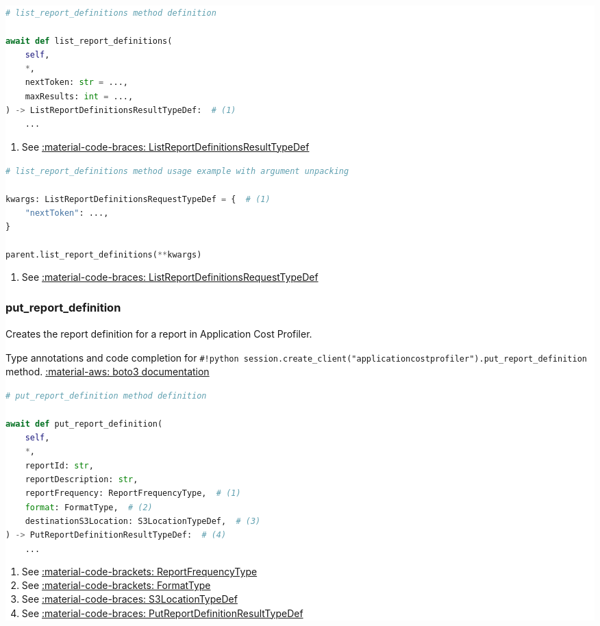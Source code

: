 ```python
# list_report_definitions method definition

await def list_report_definitions(
    self,
    *,
    nextToken: str = ...,
    maxResults: int = ...,
) -> ListReportDefinitionsResultTypeDef:  # (1)
    ...
```

1. See [:material-code-braces: ListReportDefinitionsResultTypeDef](./type_defs.md#listreportdefinitionsresulttypedef)


```python
# list_report_definitions method usage example with argument unpacking

kwargs: ListReportDefinitionsRequestTypeDef = {  # (1)
    "nextToken": ...,
}

parent.list_report_definitions(**kwargs)
```

1. See [:material-code-braces: ListReportDefinitionsRequestTypeDef](./type_defs.md#listreportdefinitionsrequesttypedef)

### put\_report\_definition

Creates the report definition for a report in Application Cost Profiler.

Type annotations and code completion for `#!python session.create_client("applicationcostprofiler").put_report_definition` method.
[:material-aws: boto3 documentation](https://boto3.amazonaws.com/v1/documentation/api/latest/reference/services/applicationcostprofiler/client/put_report_definition.html)

```python
# put_report_definition method definition

await def put_report_definition(
    self,
    *,
    reportId: str,
    reportDescription: str,
    reportFrequency: ReportFrequencyType,  # (1)
    format: FormatType,  # (2)
    destinationS3Location: S3LocationTypeDef,  # (3)
) -> PutReportDefinitionResultTypeDef:  # (4)
    ...
```

1. See [:material-code-brackets: ReportFrequencyType](./literals.md#reportfrequencytype)
2. See [:material-code-brackets: FormatType](./literals.md#formattype)
3. See [:material-code-braces: S3LocationTypeDef](./type_defs.md#s3locationtypedef)
4. See [:material-code-braces: PutReportDefinitionResultTypeDef](./type_defs.md#putreportdefinitionresulttypedef)
